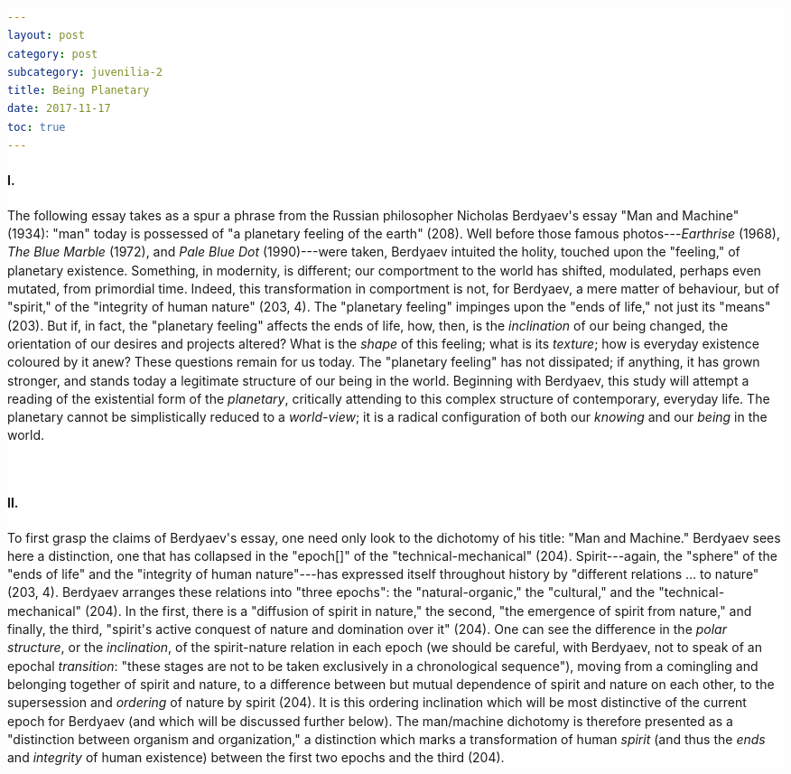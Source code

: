 ```yaml
---
layout: post
category: post
subcategory: juvenilia-2
title: Being Planetary
date: 2017-11-17
toc: true
---
```


#### I.

The following essay takes as a spur a phrase from the Russian philosopher Nicholas Berdyaev's essay "Man and Machine" (1934): "man" today is possessed of "a planetary feeling of the earth" (208). Well before those famous photos---*Earthrise* (1968), *The Blue Marble* (1972), and *Pale Blue Dot* (1990)---were taken, Berdyaev intuited the holity, touched upon the "feeling," of planetary existence. Something, in modernity, is different; our comportment to the world has shifted, modulated, perhaps even mutated, from primordial time. Indeed, this transformation in comportment is not, for Berdyaev, a mere matter of behaviour, but of "spirit," of the "integrity of human nature" (203, 4). The "planetary feeling" impinges upon the "ends of life," not just its "means" (203). But if, in fact, the "planetary feeling" affects the ends of life, how, then, is the *inclination* of our being changed, the orientation of our desires and projects altered? What is the *shape* of this feeling; what is its *texture*; how is everyday existence coloured by it anew? These questions remain for us today. The "planetary feeling" has not dissipated; if anything, it has grown stronger, and stands today a legitimate structure of our being in the world. Beginning with Berdyaev, this study will attempt a reading of the existential form of the *planetary*, critically attending to this complex structure of contemporary, everyday life. The planetary cannot be simplistically reduced to a *world-view*; it is a radical configuration of both our *knowing* and our *being* in the world.

<br>

#### II.

To first grasp the claims of Berdyaev's essay, one need only look to the dichotomy of his title: "Man and Machine." Berdyaev sees here a distinction, one that has collapsed in the "epoch\[\]" of the "technical-mechanical" (204). Spirit---again, the "sphere" of the "ends of life" and the "integrity of human nature"---has expressed itself throughout history by "different relations \... to nature" (203, 4). Berdyaev arranges these relations into "three epochs": the "natural-organic," the "cultural," and the "technical-mechanical" (204). In the first, there is a "diffusion of spirit in nature," the second, "the emergence of spirit from nature," and finally, the third, "spirit's active conquest of nature and domination over it" (204). One can see the difference in the *polar structure*, or the *inclination*, of the spirit-nature relation in each epoch (we should be careful, with Berdyaev, not to speak of an epochal *transition*: "these stages are not to be taken exclusively in a chronological sequence"), moving from a comingling and belonging together of spirit and nature, to a difference between but mutual dependence of spirit and nature on each other, to the supersession and *ordering* of nature by spirit (204). It is this ordering inclination which will be most distinctive of the current epoch for Berdyaev (and which will be discussed further below). The man/machine dichotomy is therefore presented as a "distinction between organism and organization," a distinction which marks a transformation of human *spirit* (and thus the *ends* and *integrity* of human existence) between the first two epochs and the third (204).
